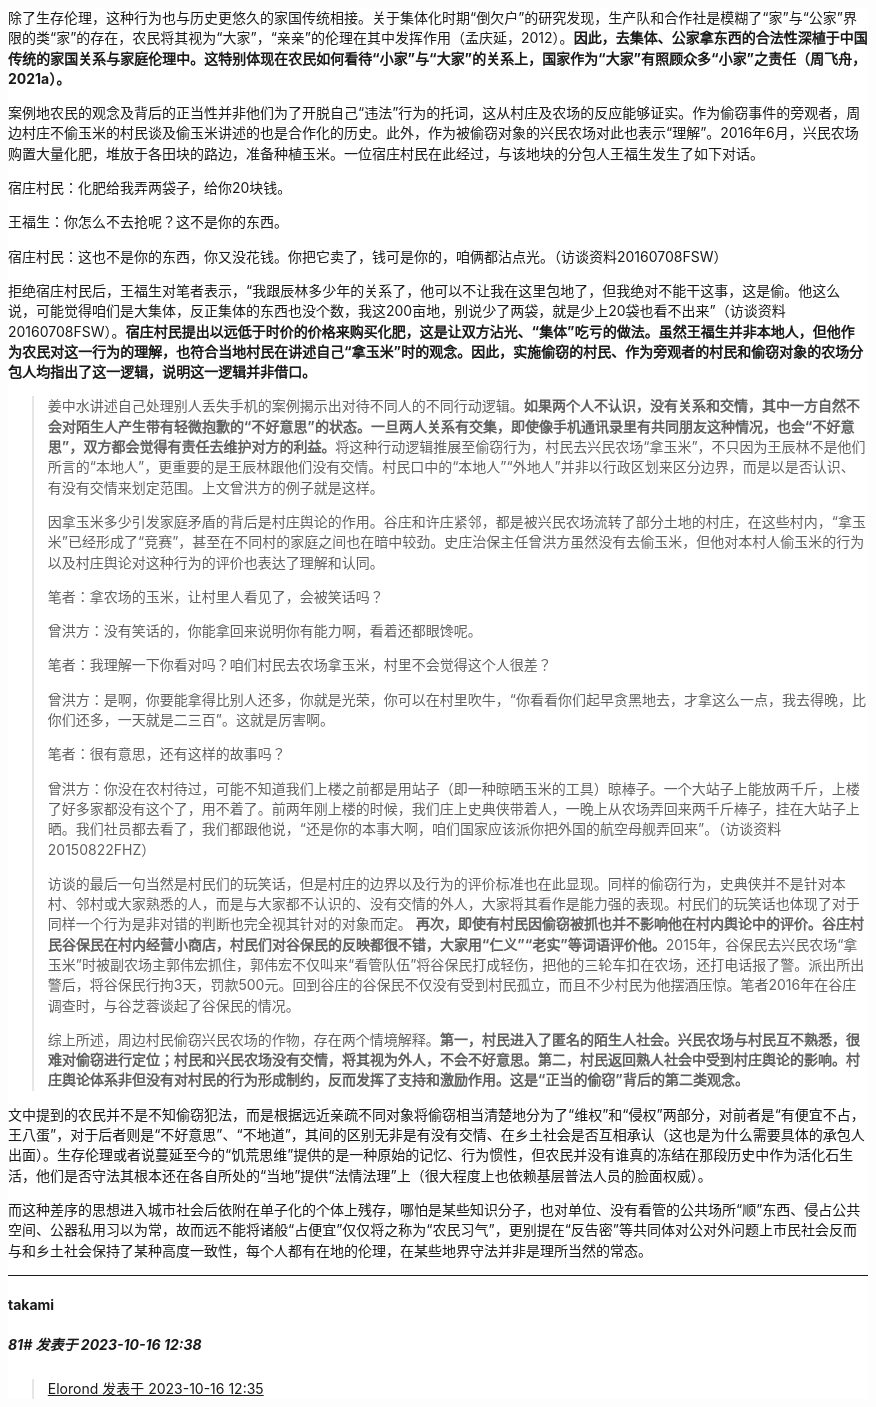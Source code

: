 除了生存伦理，这种行为也与历史更悠久的家国传统相接。关于集体化时期“倒欠户”的研究发现，生产队和合作社是模糊了“家”与“公家”界限的类“家”的存在，农民将其视为“大家”，“亲亲”的伦理在其中发挥作用（孟庆延，2012）。<strong>因此，去集体、公家拿东西的合法性深植于中国传统的家国关系与家庭伦理中。这特别体现在农民如何看待“小家”与“大家”的关系上，国家作为“大家”有照顾众多“小家”之责任（周飞舟，2021a）。</strong>

案例地农民的观念及背后的正当性并非他们为了开脱自己“违法”行为的托词，这从村庄及农场的反应能够证实。作为偷窃事件的旁观者，周边村庄不偷玉米的村民谈及偷玉米讲述的也是合作化的历史。此外，作为被偷窃对象的兴民农场对此也表示“理解”。2016年6月，兴民农场购置大量化肥，堆放于各田块的路边，准备种植玉米。一位宿庄村民在此经过，与该地块的分包人王福生发生了如下对话。

宿庄村民：化肥给我弄两袋子，给你20块钱。

王福生：你怎么不去抢呢？这不是你的东西。

宿庄村民：这也不是你的东西，你又没花钱。你把它卖了，钱可是你的，咱俩都沾点光。（访谈资料20160708FSW）

拒绝宿庄村民后，王福生对笔者表示，“我跟辰林多少年的关系了，他可以不让我在这里包地了，但我绝对不能干这事，这是偷。他这么说，可能觉得咱们是大集体，反正集体的东西也没个数，我这200亩地，别说少了两袋，就是少上20袋也看不出来”（访谈资料20160708FSW）。<strong>宿庄村民提出以远低于时价的价格来购买化肥，这是让双方沾光、“集体”吃亏的做法。虽然王福生并非本地人，但他作为农民对这一行为的理解，也符合当地村民在讲述自己“拿玉米”时的观念。因此，实施偷窃的村民、作为旁观者的村民和偷窃对象的农场分包人均指出了这一逻辑，说明这一逻辑并非借口。</strong></blockquote><blockquote>姜中水讲述自己处理别人丢失手机的案例揭示出对待不同人的不同行动逻辑。<strong>如果两个人不认识，没有关系和交情，其中一方自然不会对陌生人产生带有轻微抱歉的“不好意思”的状态。一旦两人关系有交集，即使像手机通讯录里有共同朋友这种情况，也会“不好意思”，双方都会觉得有责任去维护对方的利益。</strong>将这种行动逻辑推展至偷窃行为，村民去兴民农场“拿玉米”，不只因为王辰林不是他们所言的“本地人”，更重要的是王辰林跟他们没有交情。村民口中的“本地人”“外地人”并非以行政区划来区分边界，而是以是否认识、有没有交情来划定范围。上文曾洪方的例子就是这样。

因拿玉米多少引发家庭矛盾的背后是村庄舆论的作用。谷庄和许庄紧邻，都是被兴民农场流转了部分土地的村庄，在这些村内，“拿玉米”已经形成了“竞赛”，甚至在不同村的家庭之间也在暗中较劲。史庄治保主任曾洪方虽然没有去偷玉米，但他对本村人偷玉米的行为以及村庄舆论对这种行为的评价也表达了理解和认同。

笔者：拿农场的玉米，让村里人看见了，会被笑话吗？

曾洪方：没有笑话的，你能拿回来说明你有能力啊，看着还都眼馋呢。

笔者：我理解一下你看对吗？咱们村民去农场拿玉米，村里不会觉得这个人很差？

曾洪方：是啊，你要能拿得比别人还多，你就是光荣，你可以在村里吹牛，“你看看你们起早贪黑地去，才拿这么一点，我去得晚，比你们还多，一天就是二三百”。这就是厉害啊。

笔者：很有意思，还有这样的故事吗？

曾洪方：你没在农村待过，可能不知道我们上楼之前都是用站子（即一种晾晒玉米的工具）晾棒子。一个大站子上能放两千斤，上楼了好多家都没有这个了，用不着了。前两年刚上楼的时候，我们庄上史典侠带着人，一晚上从农场弄回来两千斤棒子，挂在大站子上晒。我们社员都去看了，我们都跟他说，“还是你的本事大啊，咱们国家应该派你把外国的航空母舰弄回来”。（访谈资料20150822FHZ）

访谈的最后一句当然是村民们的玩笑话，但是村庄的边界以及行为的评价标准也在此显现。同样的偷窃行为，史典侠并不是针对本村、邻村或大家熟悉的人，而是与大家都不认识的、没有交情的外人，大家将其看作是能力强的表现。村民们的玩笑话也体现了对于同样一个行为是非对错的判断也完全视其针对的对象而定。
<strong>再次，即使有村民因偷窃被抓也并不影响他在村内舆论中的评价。谷庄村民谷保民在村内经营小商店，村民们对谷保民的反映都很不错，大家用“仁义”“老实”等词语评价他。</strong>2015年，谷保民去兴民农场“拿玉米”时被副农场主郭伟宏抓住，郭伟宏不仅叫来“看管队伍”将谷保民打成轻伤，把他的三轮车扣在农场，还打电话报了警。派出所出警后，将谷保民行拘3天，罚款500元。回到谷庄的谷保民不仅没有受到村民孤立，而且不少村民为他摆酒压惊。笔者2016年在谷庄调查时，与谷芝蓉谈起了谷保民的情况。

综上所述，周边村民偷窃兴民农场的作物，存在两个情境解释。<strong>第一，村民进入了匿名的陌生人社会。兴民农场与村民互不熟悉，很难对偷窃进行定位；村民和兴民农场没有交情，将其视为外人，不会不好意思。第二，村民返回熟人社会中受到村庄舆论的影响。村庄舆论体系非但没有对村民的行为形成制约，反而发挥了支持和激励作用。这是“正当的偷窃”背后的第二类观念。</strong></blockquote>
文中提到的农民并不是不知偷窃犯法，而是根据远近亲疏不同对象将偷窃相当清楚地分为了“维权”和“侵权”两部分，对前者是“有便宜不占，王八蛋”，对于后者则是“不好意思”、“不地道”，其间的区别无非是有没有交情、在乡土社会是否互相承认（这也是为什么需要具体的承包人出面）。生存伦理或者说蔓延至今的“饥荒思维”提供的是一种原始的记忆、行为惯性，但农民并没有谁真的冻结在那段历史中作为活化石生活，他们是否守法其根本还在各自所处的“当地”提供“法情法理”上（很大程度上也依赖基层普法人员的脸面权威）。

而这种差序的思想进入城市社会后依附在单子化的个体上残存，哪怕是某些知识分子，也对单位、没有看管的公共场所“顺”东西、侵占公共空间、公器私用习以为常，故而远不能将诸般“占便宜”仅仅将之称为“农民习气”，更别提在“反告密”等共同体对公对外问题上市民社会反而与和乡土社会保持了某种高度一致性，每个人都有在地的伦理，在某些地界守法并非是理所当然的常态。

*****

####  takami  
##### 81#       发表于 2023-10-16 12:38

<blockquote><a href="httphttps://bbs.saraba1st.com/2b/forum.php?mod=redirect&amp;goto=findpost&amp;pid=62730570&amp;ptid=2156821" target="_blank">Elorond 发表于 2023-10-16 12:35</a>
